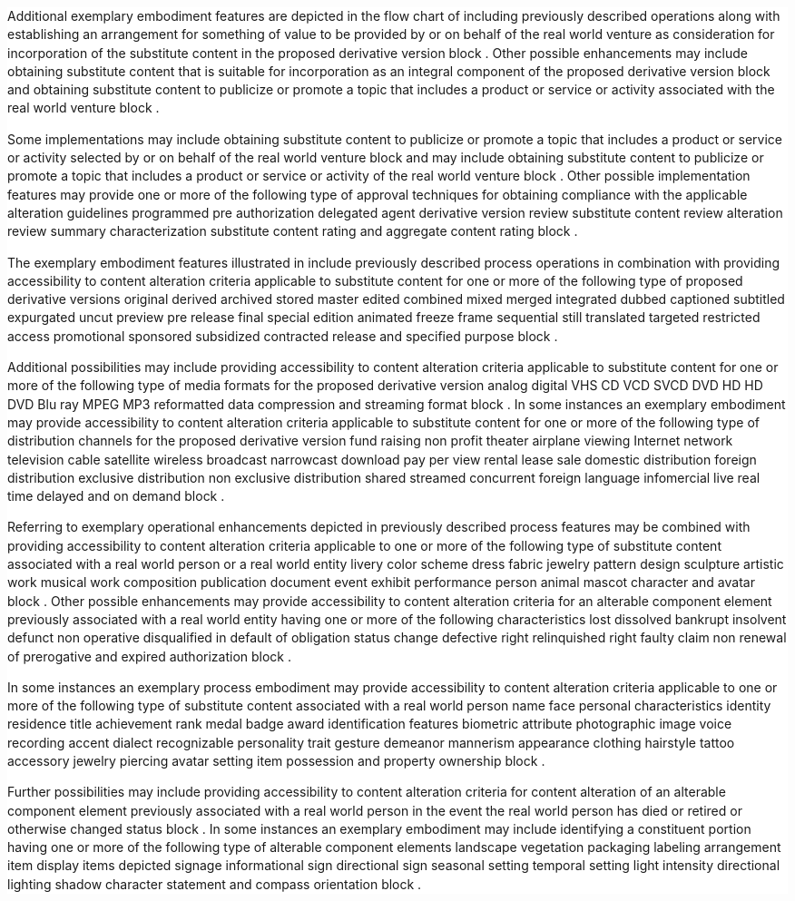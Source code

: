 Additional exemplary embodiment features are depicted in the flow chart of including previously described operations along with establishing an arrangement for something of value to be provided by or on behalf of the real world venture as consideration for incorporation of the substitute content in the proposed derivative version block . Other possible enhancements may include obtaining substitute content that is suitable for incorporation as an integral component of the proposed derivative version block and obtaining substitute content to publicize or promote a topic that includes a product or service or activity associated with the real world venture block .

Some implementations may include obtaining substitute content to publicize or promote a topic that includes a product or service or activity selected by or on behalf of the real world venture block and may include obtaining substitute content to publicize or promote a topic that includes a product or service or activity of the real world venture block . Other possible implementation features may provide one or more of the following type of approval techniques for obtaining compliance with the applicable alteration guidelines programmed pre authorization delegated agent derivative version review substitute content review alteration review summary characterization substitute content rating and aggregate content rating block .

The exemplary embodiment features illustrated in include previously described process operations in combination with providing accessibility to content alteration criteria applicable to substitute content for one or more of the following type of proposed derivative versions original derived archived stored master edited combined mixed merged integrated dubbed captioned subtitled expurgated uncut preview pre release final special edition animated freeze frame sequential still translated targeted restricted access promotional sponsored subsidized contracted release and specified purpose block .

Additional possibilities may include providing accessibility to content alteration criteria applicable to substitute content for one or more of the following type of media formats for the proposed derivative version analog digital VHS CD VCD SVCD DVD HD HD DVD Blu ray MPEG MP3 reformatted data compression and streaming format block . In some instances an exemplary embodiment may provide accessibility to content alteration criteria applicable to substitute content for one or more of the following type of distribution channels for the proposed derivative version fund raising non profit theater airplane viewing Internet network television cable satellite wireless broadcast narrowcast download pay per view rental lease sale domestic distribution foreign distribution exclusive distribution non exclusive distribution shared streamed concurrent foreign language infomercial live real time delayed and on demand block .

Referring to exemplary operational enhancements depicted in previously described process features may be combined with providing accessibility to content alteration criteria applicable to one or more of the following type of substitute content associated with a real world person or a real world entity livery color scheme dress fabric jewelry pattern design sculpture artistic work musical work composition publication document event exhibit performance person animal mascot character and avatar block . Other possible enhancements may provide accessibility to content alteration criteria for an alterable component element previously associated with a real world entity having one or more of the following characteristics lost dissolved bankrupt insolvent defunct non operative disqualified in default of obligation status change defective right relinquished right faulty claim non renewal of prerogative and expired authorization block .

In some instances an exemplary process embodiment may provide accessibility to content alteration criteria applicable to one or more of the following type of substitute content associated with a real world person name face personal characteristics identity residence title achievement rank medal badge award identification features biometric attribute photographic image voice recording accent dialect recognizable personality trait gesture demeanor mannerism appearance clothing hairstyle tattoo accessory jewelry piercing avatar setting item possession and property ownership block .

Further possibilities may include providing accessibility to content alteration criteria for content alteration of an alterable component element previously associated with a real world person in the event the real world person has died or retired or otherwise changed status block . In some instances an exemplary embodiment may include identifying a constituent portion having one or more of the following type of alterable component elements landscape vegetation packaging labeling arrangement item display items depicted signage informational sign directional sign seasonal setting temporal setting light intensity directional lighting shadow character statement and compass orientation block .
